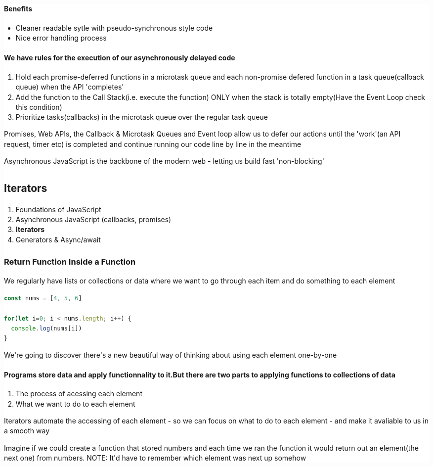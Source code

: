 #### Benefits

+ Cleaner readable sytle with pseudo-synchronous style code
+ Nice error handling process

#### We have rules for the execution of our asynchronously delayed code

1. Hold each promise-deferred functions in a microtask queue and each non-promise defered function in a task queue(callback queue) when the API 'completes'
2. Add the function to the Call Stack(i.e. execute the function) ONLY when the stack is totally empty(Have the Event Loop check this condition)
3. Prioritize tasks(callbacks) in the microtask queue over the regular task queue

Promises, Web APIs, the Callback & Microtask Queues and Event loop allow us to defer our actions until the 'work'(an API request, timer etc) is completed and continue running our code line by line in the meantime

Asynchronous JavaScript is the backbone of the modern web - letting us build fast 'non-blocking'

## Iterators

1. Foundations of JavaScript
2. Asynchronous JavaScript (callbacks, promises)
3. **Iterators**
4. Generators & Async/await

### Return Function Inside a Function

We regularly have lists or collections or data where we want to go through each item and do something to each element

```js
const nums = [4, 5, 6]

for(let i=0; i < nums.length; i++) {
  console.log(nums[i])
}
```

We're going to discover there's a new beautiful way of thinking about using each element one-by-one

#### Programs store data and apply functionnality to it.But there are two parts to applying functions to collections of data

1. The process of acessing each element
2. What we want to do to each element

Iterators automate the accessing of each element - so we can focus on what to do to each element - and make it avaliable to us in a smooth way

Imagine if we could create a function that stored numbers and each time we ran the function it would return out an element(the next one) from numbers. NOTE: It'd have to remember which element was next up somehow
